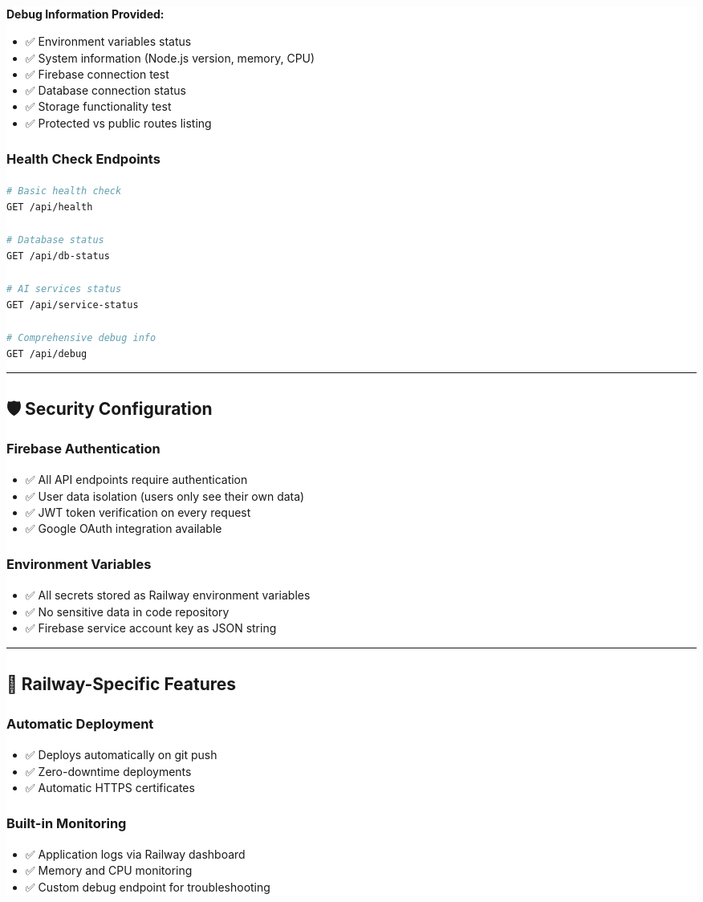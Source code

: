 **Debug Information Provided:**
- ✅ Environment variables status
- ✅ System information (Node.js version, memory, CPU)
- ✅ Firebase connection test
- ✅ Database connection status
- ✅ Storage functionality test
- ✅ Protected vs public routes listing

### **Health Check Endpoints**
```bash
# Basic health check
GET /api/health

# Database status
GET /api/db-status

# AI services status  
GET /api/service-status

# Comprehensive debug info
GET /api/debug
```

---

## 🛡️ **Security Configuration**

### **Firebase Authentication**
- ✅ All API endpoints require authentication
- ✅ User data isolation (users only see their own data)
- ✅ JWT token verification on every request
- ✅ Google OAuth integration available

### **Environment Variables**
- ✅ All secrets stored as Railway environment variables
- ✅ No sensitive data in code repository
- ✅ Firebase service account key as JSON string

---

## 🚄 **Railway-Specific Features**

### **Automatic Deployment**
- ✅ Deploys automatically on git push
- ✅ Zero-downtime deployments
- ✅ Automatic HTTPS certificates

### **Built-in Monitoring**
- ✅ Application logs via Railway dashboard
- ✅ Memory and CPU monitoring
- ✅ Custom debug endpoint for troubleshooting
